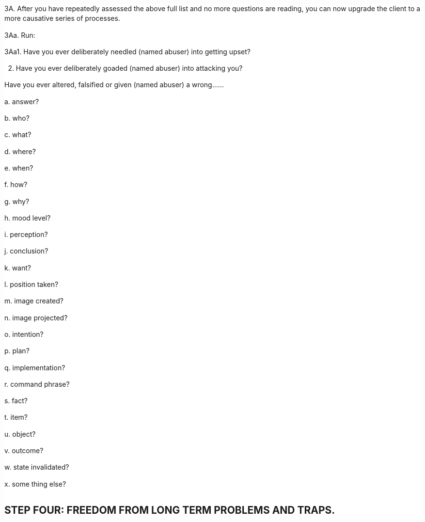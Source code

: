 3A.  After you have repeatedly assessed the above full list and no
more questions are reading, you can now upgrade the client to a more
causative series of processes.

3Aa.  Run:

3Aa1.  Have you ever deliberately needled (named abuser) into
getting upset?

2.  Have you ever deliberately goaded (named abuser) into attacking
you?

Have you ever altered, falsified or given (named abuser) a
wrong......

a.  answer?

b.  who?

c.  what?

d.  where?

e.  when?

f.  how?

g.  why?

h.  mood level?

i.  perception?

j.  conclusion?

k.  want?

l.  position taken?

m.  image created?

n.  image projected?

o.  intention?

p.  plan?

q.  implementation?

r.  command phrase?

s.  fact?

t.  item?

u.  object?

v.  outcome?

w.  state invalidated?

x.  some thing else?

## STEP FOUR: FREEDOM FROM LONG TERM PROBLEMS AND TRAPS.
